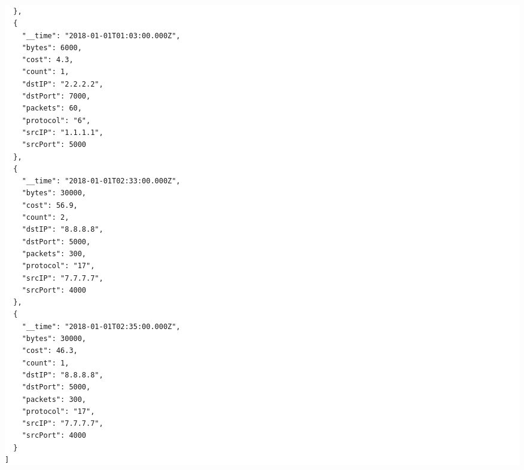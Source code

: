 ```
  },
  {
    "__time": "2018-01-01T01:03:00.000Z",
    "bytes": 6000,
    "cost": 4.3,
    "count": 1,
    "dstIP": "2.2.2.2",
    "dstPort": 7000,
    "packets": 60,
    "protocol": "6",
    "srcIP": "1.1.1.1",
    "srcPort": 5000
  },
  {
    "__time": "2018-01-01T02:33:00.000Z",
    "bytes": 30000,
    "cost": 56.9,
    "count": 2,
    "dstIP": "8.8.8.8",
    "dstPort": 5000,
    "packets": 300,
    "protocol": "17",
    "srcIP": "7.7.7.7",
    "srcPort": 4000
  },
  {
    "__time": "2018-01-01T02:35:00.000Z",
    "bytes": 30000,
    "cost": 46.3,
    "count": 1,
    "dstIP": "8.8.8.8",
    "dstPort": 5000,
    "packets": 300,
    "protocol": "17",
    "srcIP": "7.7.7.7",
    "srcPort": 4000
  }
]
```
